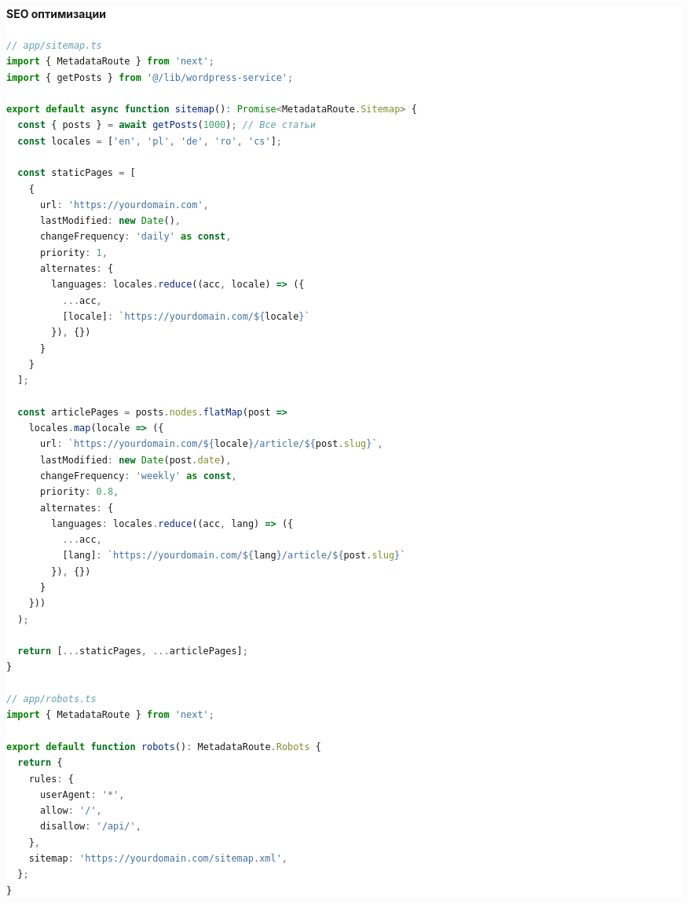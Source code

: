 #### SEO оптимизации
```typescript
// app/sitemap.ts
import { MetadataRoute } from 'next';
import { getPosts } from '@/lib/wordpress-service';

export default async function sitemap(): Promise<MetadataRoute.Sitemap> {
  const { posts } = await getPosts(1000); // Все статьи
  const locales = ['en', 'pl', 'de', 'ro', 'cs'];

  const staticPages = [
    {
      url: 'https://yourdomain.com',
      lastModified: new Date(),
      changeFrequency: 'daily' as const,
      priority: 1,
      alternates: {
        languages: locales.reduce((acc, locale) => ({
          ...acc,
          [locale]: `https://yourdomain.com/${locale}`
        }), {})
      }
    }
  ];

  const articlePages = posts.nodes.flatMap(post => 
    locales.map(locale => ({
      url: `https://yourdomain.com/${locale}/article/${post.slug}`,
      lastModified: new Date(post.date),
      changeFrequency: 'weekly' as const,
      priority: 0.8,
      alternates: {
        languages: locales.reduce((acc, lang) => ({
          ...acc,
          [lang]: `https://yourdomain.com/${lang}/article/${post.slug}`
        }), {})
      }
    }))
  );

  return [...staticPages, ...articlePages];
}

// app/robots.ts
import { MetadataRoute } from 'next';

export default function robots(): MetadataRoute.Robots {
  return {
    rules: {
      userAgent: '*',
      allow: '/',
      disallow: '/api/',
    },
    sitemap: 'https://yourdomain.com/sitemap.xml',
  };
}
```
